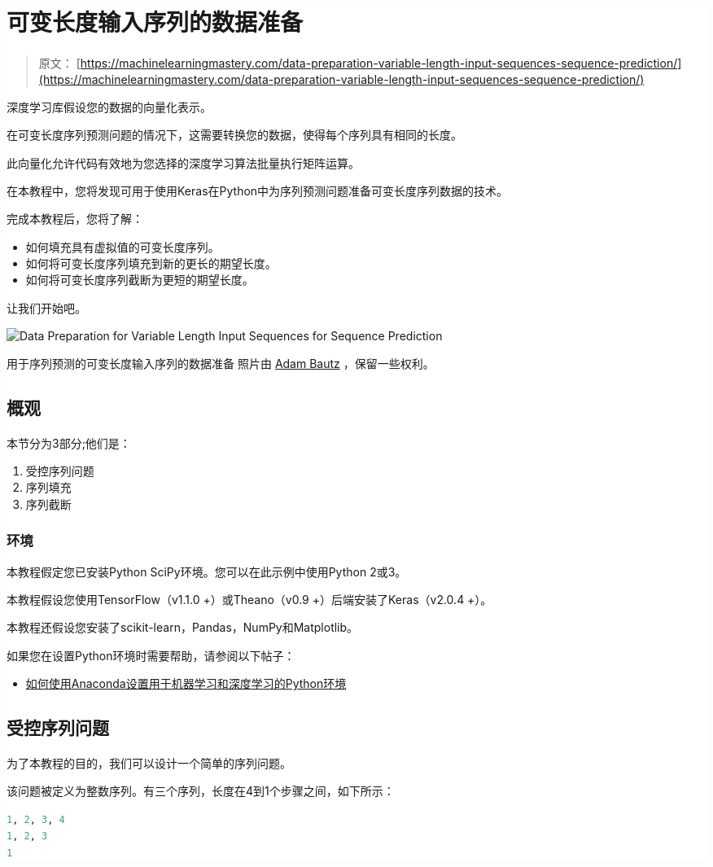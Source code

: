# 可变长度输入序列的数据准备

> 原文： [https://machinelearningmastery.com/data-preparation-variable-length-input-sequences-sequence-prediction/](https://machinelearningmastery.com/data-preparation-variable-length-input-sequences-sequence-prediction/)

深度学习库假设您的数据的向量化表示。

在可变长度序列预测问题的情况下，这需要转换您的数据，使得每个序列具有相同的长度。

此向量化允许代码有效地为您选择的深度学习算法批量执行矩阵运算。

在本教程中，您将发现可用于使用Keras在Python中为序列预测问题准备可变长度序列数据的技术。

完成本教程后，您将了解：

*   如何填充具有虚拟值的可变长度序列。
*   如何将可变长度序列填充到新的更长的期望长度。
*   如何将可变长度序列截断为更短的期望长度。

让我们开始吧。

![Data Preparation for Variable Length Input Sequences for Sequence Prediction](img/25631fd0ade9a217cc6ef99e6006f7f4.jpg)

用于序列预测的可变长度输入序列的数据准备
照片由 [Adam Bautz](https://www.flickr.com/photos/130811041@N04/19547744848/) ，保留一些权利。

## 概观

本节分为3部分;他们是：

1.  受控序列问题
2.  序列填充
3.  序列截断

### 环境

本教程假定您已安装Python SciPy环境。您可以在此示例中使用Python 2或3。

本教程假设您使用TensorFlow（v1.1.0 +）或Theano（v0.9 +）后端安装了Keras（v2.0.4 +）。

本教程还假设您安装了scikit-learn，Pandas，NumPy和Matplotlib。

如果您在设置Python环境时需要帮助，请参阅以下帖子：

*   [如何使用Anaconda设置用于机器学习和深度学习的Python环境](http://machinelearningmastery.com/setup-python-environment-machine-learning-deep-learning-anaconda/)

## 受控序列问题

为了本教程的目的，我们可以设计一个简单的序列问题。

该问题被定义为整数序列。有三个序列，长度在4到1个步骤之间，如下所示：

```py
1, 2, 3, 4
1, 2, 3
1
```
